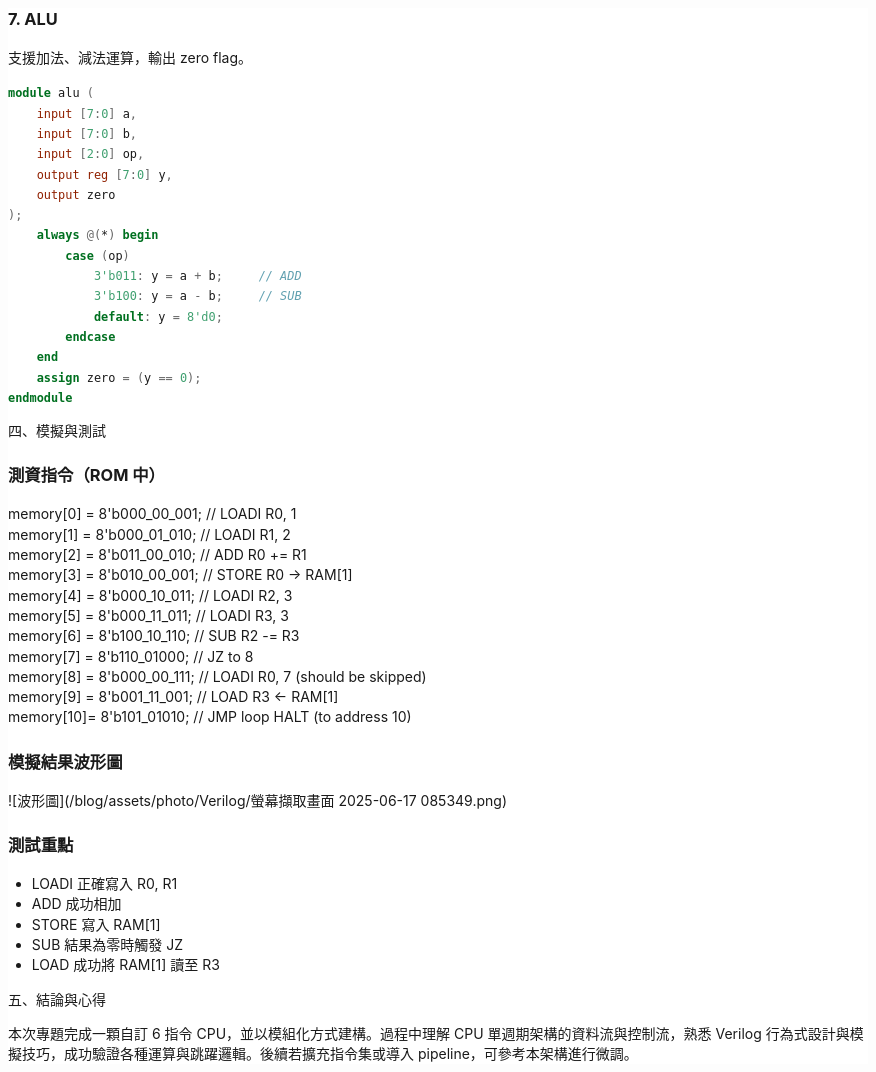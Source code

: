 ### 7. ALU
支援加法、減法運算，輸出 zero flag。
```verilog
module alu (
    input [7:0] a,
    input [7:0] b,
    input [2:0] op,
    output reg [7:0] y,
    output zero
);
    always @(*) begin
        case (op)
            3'b011: y = a + b;     // ADD
            3'b100: y = a - b;     // SUB
            default: y = 8'd0;
        endcase
    end
    assign zero = (y == 0);
endmodule
```

四、模擬與測試

### 測資指令（ROM 中）


memory[0] = 8'b000_00_001; // LOADI R0, 1  
memory[1] = 8'b000_01_010; // LOADI R1, 2  
memory[2] = 8'b011_00_010; // ADD R0 += R1  
memory[3] = 8'b010_00_001; // STORE R0 → RAM[1]  
memory[4] = 8'b000_10_011; // LOADI R2, 3  
memory[5] = 8'b000_11_011; // LOADI R3, 3  
memory[6] = 8'b100_10_110; // SUB R2 -= R3  
memory[7] = 8'b110_01000;  // JZ to 8  
memory[8] = 8'b000_00_111; // LOADI R0, 7 (should be skipped)  
memory[9] = 8'b001_11_001; // LOAD R3 ← RAM[1]  
memory[10]= 8'b101_01010;  // JMP loop HALT (to address 10)  

### 模擬結果波形圖
![波形圖](/blog/assets/photo/Verilog/螢幕擷取畫面 2025-06-17 085349.png)

### 測試重點

- LOADI 正確寫入 R0, R1
- ADD 成功相加
- STORE 寫入 RAM[1]
- SUB 結果為零時觸發 JZ
- LOAD 成功將 RAM[1] 讀至 R3

五、結論與心得

本次專題完成一顆自訂 6 指令 CPU，並以模組化方式建構。過程中理解 CPU 單週期架構的資料流與控制流，熟悉 Verilog 行為式設計與模擬技巧，成功驗證各種運算與跳躍邏輯。後續若擴充指令集或導入 pipeline，可參考本架構進行微調。


